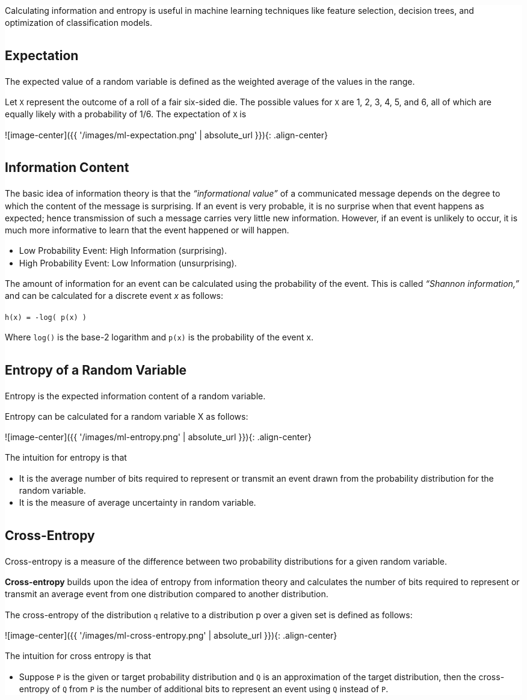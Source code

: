 Calculating information and entropy is useful in machine learning techniques like feature selection, decision trees, and optimization of classification models.

## Expectation

The expected value of a random variable is defined as the weighted average of the values in the range.

Let `X` represent the outcome of a roll of a fair six-sided die. The possible values for `X` are 1, 2, 3, 4, 5, and 6, all of which are equally likely with a probability of 1/6. The expectation of `X` is

![image-center]({{ '/images/ml-expectation.png' | absolute_url }}){: .align-center}

## Information Content

The basic idea of information theory is that the *“informational value”* of a communicated message depends on the degree to which the content of the message is surprising. If an event is very probable, it is no surprise when that event happens as expected; hence transmission of such a message carries very little new information. However, if an event is unlikely to occur, it is much more informative to learn that the event happened or will happen.

* Low Probability Event: High Information (surprising).
* High Probability Event: Low Information (unsurprising).

The amount of information for an event can be calculated using the probability of the event. This is called *“Shannon information,”* and can be calculated for a discrete event *x* as follows:

```h(x) = -log( p(x) )```

Where `log()` is the base-2 logarithm and `p(x)` is the probability of the event x.

## Entropy of a Random Variable

Entropy is the expected information content of a random variable.

Entropy can be calculated for a random variable X as follows:

![image-center]({{ '/images/ml-entropy.png' | absolute_url }}){: .align-center}

The intuition for entropy is that

* It is the average number of bits required to represent or transmit an event drawn from the probability distribution for the random variable.
* It is the measure of average uncertainty in random variable.

## Cross-Entropy

Cross-entropy is a measure of the difference between two probability distributions for a given random variable.

**Cross-entropy** builds upon the idea of entropy from information theory and calculates the number of bits required to represent or transmit an average event from one distribution compared to another distribution.

The cross-entropy of the distribution `q` relative to a distribution p over a given set is defined as follows:

![image-center]({{ '/images/ml-cross-entropy.png' | absolute_url }}){: .align-center}

The intuition for cross entropy is that

* Suppose `P` is the given or target probability distribution and `Q` is an approximation of the target distribution, then the cross-entropy of `Q` from `P` is the number of additional bits to represent an event using `Q` instead of `P`.
```